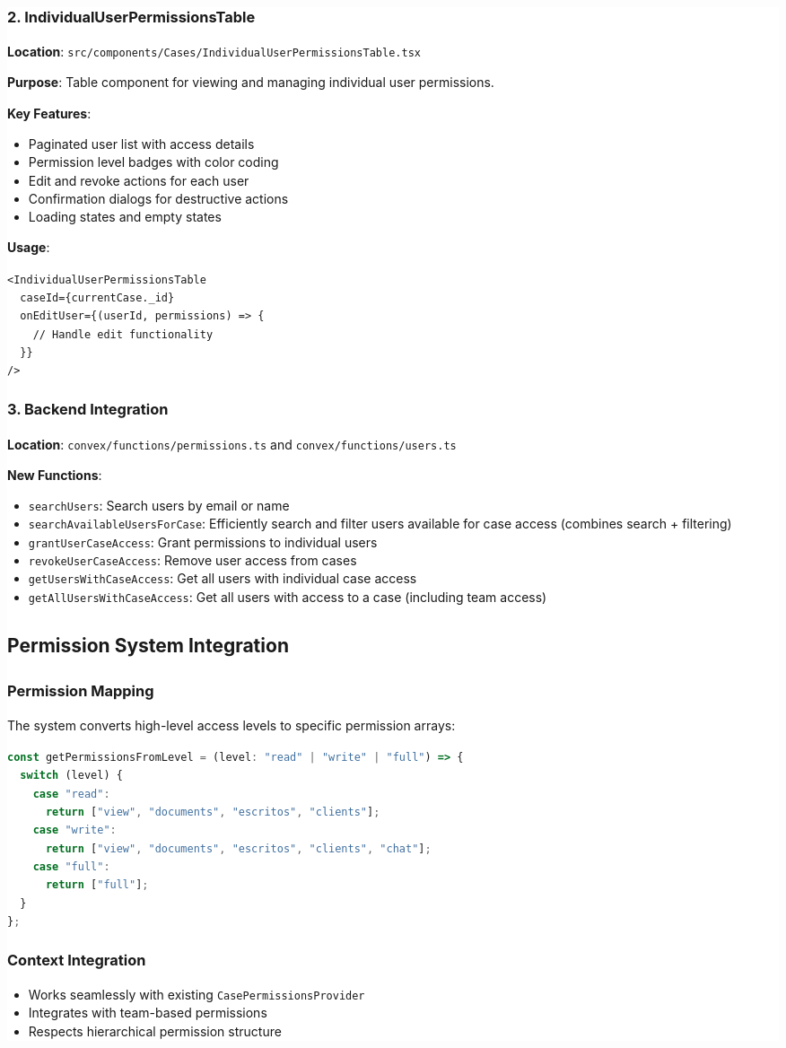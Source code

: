 ### 2. IndividualUserPermissionsTable
**Location**: `src/components/Cases/IndividualUserPermissionsTable.tsx`

**Purpose**: Table component for viewing and managing individual user permissions.

**Key Features**:
- Paginated user list with access details
- Permission level badges with color coding
- Edit and revoke actions for each user
- Confirmation dialogs for destructive actions
- Loading states and empty states

**Usage**:
```tsx
<IndividualUserPermissionsTable
  caseId={currentCase._id}
  onEditUser={(userId, permissions) => {
    // Handle edit functionality
  }}
/>
```

### 3. Backend Integration
**Location**: `convex/functions/permissions.ts` and `convex/functions/users.ts`

**New Functions**:
- `searchUsers`: Search users by email or name
- `searchAvailableUsersForCase`: Efficiently search and filter users available for case access (combines search + filtering)
- `grantUserCaseAccess`: Grant permissions to individual users
- `revokeUserCaseAccess`: Remove user access from cases
- `getUsersWithCaseAccess`: Get all users with individual case access
- `getAllUsersWithCaseAccess`: Get all users with access to a case (including team access)

## Permission System Integration

### Permission Mapping
The system converts high-level access levels to specific permission arrays:

```typescript
const getPermissionsFromLevel = (level: "read" | "write" | "full") => {
  switch (level) {
    case "read":
      return ["view", "documents", "escritos", "clients"];
    case "write":  
      return ["view", "documents", "escritos", "clients", "chat"];
    case "full":
      return ["full"];
  }
};
```

### Context Integration
- Works seamlessly with existing `CasePermissionsProvider`
- Integrates with team-based permissions
- Respects hierarchical permission structure
